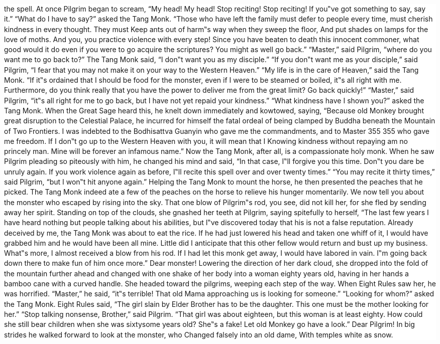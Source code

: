 the spell. At once Pilgrim began to scream, “My head! My head! Stop reciting! Stop
reciting! If you‟ve got something to say, say it.”
“What do I have to say?” asked the Tang Monk. “Those who have left the family
must defer to people every time, must cherish kindness in every thought. They must
Keep ants out of harm‟s way when they sweep the floor,
And put shades on lamps for the love of moths.
And you, you practice violence with every step! Since you have beaten to death
this innocent commoner, what good would it do even if you were to go acquire the
scriptures? You might as well go back.”
“Master,” said Pilgrim, “where do you want me to go back to?”
The Tang Monk said, “I don‟t want you as my disciple.”
“If you don‟t want me as your disciple,” said Pilgrim, “I fear that you may not
make it on your way to the Western Heaven.”
“My life is in the care of Heaven,” said the Tang Monk. “If it‟s ordained that I
should be food for the monster, even if I were to be steamed or boiled, it‟s all right with
me. Furthermore, do you think really that you have the power to deliver me from the
great limit? Go back quickly!”
“Master,” said Pilgrim, “it‟s all right for me to go back, but I have not yet repaid
your kindness.”
“What kindness have I shown you?” asked the Tang Monk. When the Great
Sage heard this, he knelt down immediately and kowtowed, saying, “Because old
Monkey brought great disruption to the Celestial Palace, he incurred for himself the
fatal ordeal of being clamped by Buddha beneath the Mountain of Two Frontiers. I was
indebted to the Bodhisattva Guanyin who gave me the commandments, and to Master
355
355
who gave me freedom. If I don‟t go up to the Western Heaven with you, it will mean
that I
Knowing kindness without repaying am no princely man.
Mine will be forever an infamous name.”
Now the Tang Monk, after all, is a compassionate holy monk. When he saw
Pilgrim pleading so piteously with him, he changed his mind and said, “In that case, I‟ll
forgive you this time. Don‟t you dare be unruly again. If you work violence again as
before, I‟ll recite this spell over and over twenty times.”
“You may recite it thirty times,” said Pilgrim, “but I won‟t hit anyone again.”
Helping the Tang Monk to mount the horse, he then presented the peaches that
he picked. The Tang Monk indeed ate a few of the peaches on the horse to relieve his
hunger momentarily.
We now tell you about the monster who escaped by rising into the sky. That one
blow of Pilgrim‟s rod, you see, did not kill her, for she fled by sending away her spirit.
Standing on top of the clouds, she gnashed her teeth at Pilgrim, saying spitefully to
herself, “The last few years I have heard nothing but people talking about his abilities,
but I‟ve discovered today that his is not a false reputation.
Already deceived by me, the Tang Monk was about to eat the rice. If he had just
lowered his head and taken one whiff of it, I would have grabbed him and he would
have been all mine. Little did I anticipate that this other fellow would return and bust up
my business.
What‟s more, I almost received a blow from his rod. If I had let this monk get
away, I would have labored in vain. I‟m going back down there to make fun of him
once more.”
Dear monster! Lowering the direction of her dark cloud, she dropped into the
fold of the mountain further ahead and changed with one shake of her body into a
woman eighty years old, having in her hands a bamboo cane with a curved handle. She
headed toward the pilgrims, weeping each step of the way. When Eight Rules saw her,
he was horrified. “Master,” he said, “it‟s terrible! That old Mama approaching us is
looking for someone.”
“Looking for whom?” asked the Tang Monk. Eight Rules said, “The girl slain by
Elder Brother has to be the daughter. This one must be the mother looking for her.”
“Stop talking nonsense, Brother,” said Pilgrim. “That girl was about eighteen,
but this woman is at least eighty. How could she still bear children when she was sixtysome years old? She‟s a fake! Let old Monkey go have a look.”
Dear Pilgrim! In big strides he walked forward to look at the monster, who
Changed falsely into an old dame,
With temples white as snow.